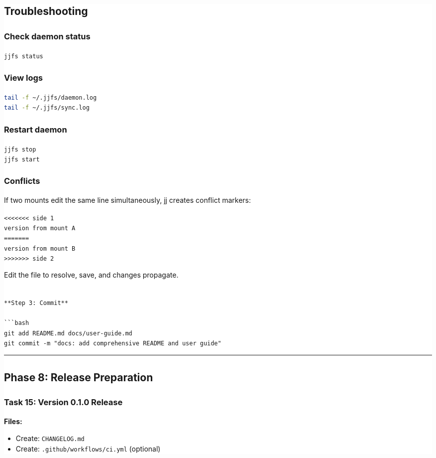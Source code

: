 ## Troubleshooting

### Check daemon status

```bash
jjfs status
```

### View logs

```bash
tail -f ~/.jjfs/daemon.log
tail -f ~/.jjfs/sync.log
```

### Restart daemon

```bash
jjfs stop
jjfs start
```

### Conflicts

If two mounts edit the same line simultaneously, jj creates conflict markers:

```
<<<<<<< side 1
version from mount A
=======
version from mount B
>>>>>>> side 2
```

Edit the file to resolve, save, and changes propagate.
```

**Step 3: Commit**

```bash
git add README.md docs/user-guide.md
git commit -m "docs: add comprehensive README and user guide"
```

---

## Phase 8: Release Preparation

### Task 15: Version 0.1.0 Release

**Files:**
- Create: `CHANGELOG.md`
- Create: `.github/workflows/ci.yml` (optional)
